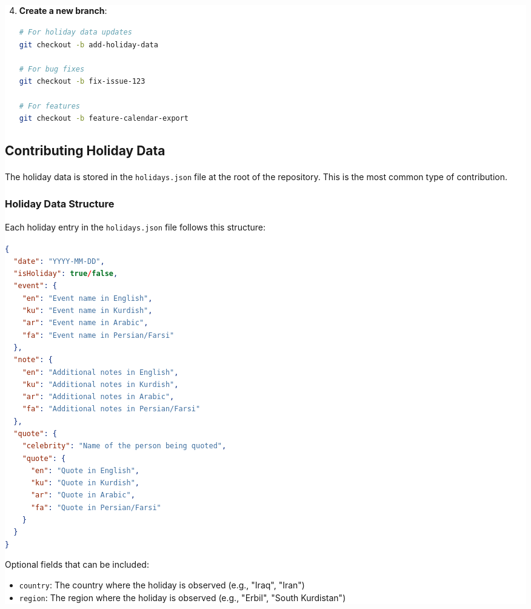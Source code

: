 4. **Create a new branch**:
   ```bash
   # For holiday data updates
   git checkout -b add-holiday-data
   
   # For bug fixes
   git checkout -b fix-issue-123
   
   # For features
   git checkout -b feature-calendar-export
   ```

## Contributing Holiday Data

The holiday data is stored in the `holidays.json` file at the root of the repository. This is the most common type of contribution.

### Holiday Data Structure

Each holiday entry in the `holidays.json` file follows this structure:

```json
{
  "date": "YYYY-MM-DD",
  "isHoliday": true/false,
  "event": {
    "en": "Event name in English",
    "ku": "Event name in Kurdish",
    "ar": "Event name in Arabic",
    "fa": "Event name in Persian/Farsi"
  },
  "note": {
    "en": "Additional notes in English",
    "ku": "Additional notes in Kurdish",
    "ar": "Additional notes in Arabic",
    "fa": "Additional notes in Persian/Farsi"
  },
  "quote": {
    "celebrity": "Name of the person being quoted",
    "quote": {
      "en": "Quote in English",
      "ku": "Quote in Kurdish",
      "ar": "Quote in Arabic",
      "fa": "Quote in Persian/Farsi"
    }
  }
}
```

Optional fields that can be included:
- `country`: The country where the holiday is observed (e.g., "Iraq", "Iran")
- `region`: The region where the holiday is observed (e.g., "Erbil", "South Kurdistan")
